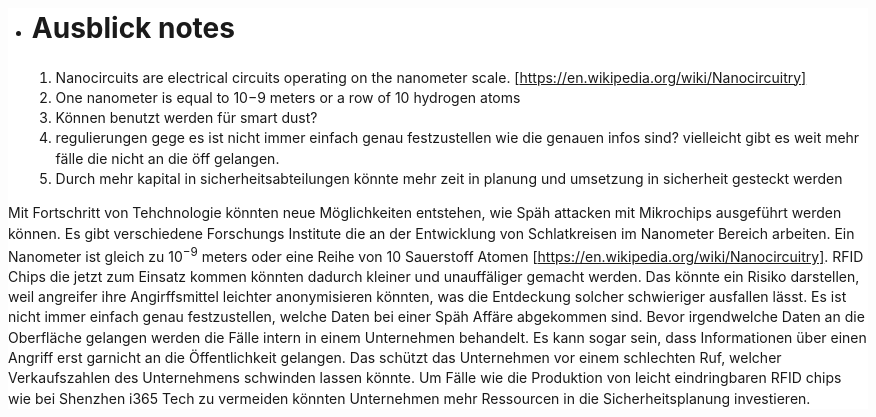 - # Ausblick notes
    1. Nanocircuits are electrical circuits operating on the nanometer scale. [https://en.wikipedia.org/wiki/Nanocircuitry]
    2. One nanometer is equal to 10−9 meters or a row of 10 hydrogen atoms
    3. Können benutzt werden für smart dust?
    4. regulierungen gege
    es ist nicht immer einfach genau festzustellen wie die genauen infos sind? vielleicht gibt es weit mehr fälle die nicht an die öff gelangen.
    5. Durch mehr kapital in sicherheitsabteilungen könnte mehr zeit in planung und umsetzung in sicherheit gesteckt werden 

Mit Fortschritt von Tehchnologie könnten neue Möglichkeiten entstehen, wie Späh attacken mit Mikrochips ausgeführt werden können. Es gibt verschiedene Forschungs Institute die an der Entwicklung von Schlatkreisen im Nanometer Bereich arbeiten. Ein Nanometer ist gleich zu $10^{-9}$ meters oder eine Reihe von 10 Sauerstoff Atomen [https://en.wikipedia.org/wiki/Nanocircuitry]. RFID Chips die jetzt zum Einsatz kommen könnten dadurch kleiner und unauffäliger gemacht werden. Das könnte ein Risiko darstellen, weil angreifer ihre Angirffsmittel leichter anonymisieren könnten, was die Entdeckung solcher schwieriger ausfallen lässt. Es ist nicht immer einfach genau festzustellen, welche Daten bei einer Späh Affäre abgekommen sind. Bevor irgendwelche Daten an die Oberfläche gelangen werden die Fälle intern in einem Unternehmen behandelt. Es kann sogar sein, dass Informationen über einen Angriff erst garnicht an die Öffentlichkeit gelangen. Das schützt das Unternehmen vor einem schlechten Ruf, welcher Verkaufszahlen des Unternehmens schwinden lassen könnte. Um Fälle wie die Produktion von leicht eindringbaren RFID chips wie bei Shenzhen i365 Tech zu vermeiden könnten Unternehmen mehr Ressourcen in die Sicherheitsplanung investieren. 